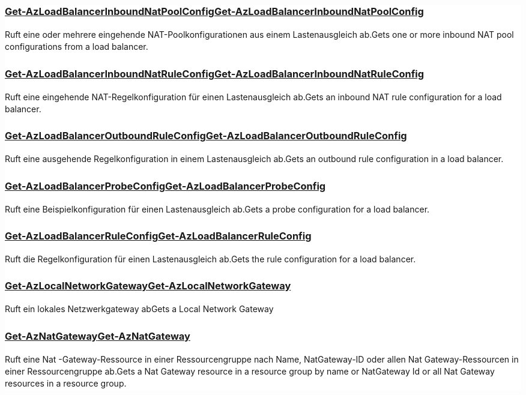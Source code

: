 ### [<span data-ttu-id="75243-336">Get-AzLoadBalancerInboundNatPoolConfig</span><span class="sxs-lookup"><span data-stu-id="75243-336">Get-AzLoadBalancerInboundNatPoolConfig</span></span>](Get-AzLoadBalancerInboundNatPoolConfig.md)
<span data-ttu-id="75243-337">Ruft eine oder mehrere eingehende NAT-Poolkonfigurationen aus einem Lastenausgleich ab.</span><span class="sxs-lookup"><span data-stu-id="75243-337">Gets one or more inbound NAT pool configurations from a load balancer.</span></span>

### [<span data-ttu-id="75243-338">Get-AzLoadBalancerInboundNatRuleConfig</span><span class="sxs-lookup"><span data-stu-id="75243-338">Get-AzLoadBalancerInboundNatRuleConfig</span></span>](Get-AzLoadBalancerInboundNatRuleConfig.md)
<span data-ttu-id="75243-339">Ruft eine eingehende NAT-Regelkonfiguration für einen Lastenausgleich ab.</span><span class="sxs-lookup"><span data-stu-id="75243-339">Gets an inbound NAT rule configuration for a load balancer.</span></span>

### [<span data-ttu-id="75243-340">Get-AzLoadBalancerOutboundRuleConfig</span><span class="sxs-lookup"><span data-stu-id="75243-340">Get-AzLoadBalancerOutboundRuleConfig</span></span>](Get-AzLoadBalancerOutboundRuleConfig.md)
<span data-ttu-id="75243-341">Ruft eine ausgehende Regelkonfiguration in einem Lastenausgleich ab.</span><span class="sxs-lookup"><span data-stu-id="75243-341">Gets an outbound rule configuration in a load balancer.</span></span>

### [<span data-ttu-id="75243-342">Get-AzLoadBalancerProbeConfig</span><span class="sxs-lookup"><span data-stu-id="75243-342">Get-AzLoadBalancerProbeConfig</span></span>](Get-AzLoadBalancerProbeConfig.md)
<span data-ttu-id="75243-343">Ruft eine Beispielkonfiguration für einen Lastenausgleich ab.</span><span class="sxs-lookup"><span data-stu-id="75243-343">Gets a probe configuration for a load balancer.</span></span>

### [<span data-ttu-id="75243-344">Get-AzLoadBalancerRuleConfig</span><span class="sxs-lookup"><span data-stu-id="75243-344">Get-AzLoadBalancerRuleConfig</span></span>](Get-AzLoadBalancerRuleConfig.md)
<span data-ttu-id="75243-345">Ruft die Regelkonfiguration für einen Lastenausgleich ab.</span><span class="sxs-lookup"><span data-stu-id="75243-345">Gets the rule configuration for a load balancer.</span></span>

### [<span data-ttu-id="75243-346">Get-AzLocalNetworkGateway</span><span class="sxs-lookup"><span data-stu-id="75243-346">Get-AzLocalNetworkGateway</span></span>](Get-AzLocalNetworkGateway.md)
<span data-ttu-id="75243-347">Ruft ein lokales Netzwerkgateway ab</span><span class="sxs-lookup"><span data-stu-id="75243-347">Gets a Local Network Gateway</span></span>

### [<span data-ttu-id="75243-348">Get-AzNatGateway</span><span class="sxs-lookup"><span data-stu-id="75243-348">Get-AzNatGateway</span></span>](Get-AzNatGateway.md)
<span data-ttu-id="75243-349">Ruft eine Nat -Gateway-Ressource in einer Ressourcengruppe nach Name, NatGateway-ID oder allen Nat Gateway-Ressourcen in einer Ressourcengruppe ab.</span><span class="sxs-lookup"><span data-stu-id="75243-349">Gets a Nat Gateway resource in a resource group by name or NatGateway Id  or all Nat Gateway resources in a resource group.</span></span>
